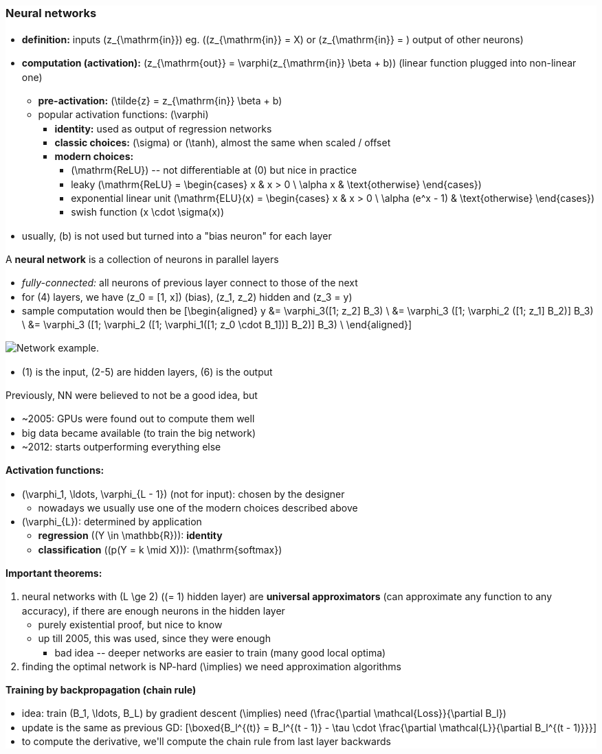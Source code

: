 ### Neural networks
- **definition:** inputs \(z_{\mathrm{in}}\) eg. (\(z_{\mathrm{in}} = X\) or \(z_{\mathrm{in}} = \) output of other neurons)
- **computation (activation):** \(z_{\mathrm{out}} = \varphi(z_{\mathrm{in}} \beta + b)\) (linear function plugged into non-linear one)
	- **pre-activation:** \(\tilde{z} = z_{\mathrm{in}} \beta + b\)
	- popular activation functions: \(\varphi\)
		- **identity:** used as output of regression networks
		- **classic choices:** \(\sigma\) or \(\tanh\), almost the same when scaled / offset
		- **modern choices:**
			- \(\mathrm{ReLU}\) -- not differentiable at \(0\) but nice in practice
			- leaky \(\mathrm{ReLU} = \begin{cases} x & x > 0 \\ \alpha x & \text{otherwise} \end{cases}\)
			- exponential linear unit \(\mathrm{ELU}(x) = \begin{cases} x & x > 0 \\ \alpha (e^x - 1) & \text{otherwise} \end{cases}\)
			- swish function \(x \cdot \sigma(x)\)

- usually, \(b\) is not used but turned into a "bias neuron" for each layer

A **neural network** is a collection of neurons in parallel layers
- _fully-connected:_ all neurons of previous layer connect to those of the next
- for \(4\) layers, we have \(z_0 = [1, x]\) (bias), \(z_1, z_2\) hidden and \(z_3 = y\)
- sample computation would then be \[\begin{aligned}
	y &= \varphi_3([1; z_2] B_3) \\
	  &= \varphi_3 ([1; \varphi_2 ([1; z_1] B_2)] B_3) \\
	  &= \varphi_3 ([1; \varphi_2 ([1; \varphi_1([1; z_0 \cdot B_1])] B_2)] B_3) \\
\end{aligned}\]

![Network example.](/assets/introduction-to-machine-learning/network.svg)
- (1) is the input, (2-5) are hidden layers, (6) is the output

Previously, NN were believed to not be a good idea, but
- ~2005: GPUs were found out to compute them well
- big data became available (to train the big network)
- ~2012: starts outperforming everything else

**Activation functions:**
- \(\varphi_1, \ldots, \varphi_{L - 1}\) (not for input): chosen by the designer
	- nowadays we usually use one of the modern choices described above
- \(\varphi_{L}\): determined by application
	- **regression** (\(Y \in \mathbb{R}\)): **identity**
	- **classification** (\(p(Y = k \mid X)\)): \(\mathrm{softmax}\)

**Important theorems:**
1. neural networks with \(L \ge 2\) (\(= 1\) hidden layer) are **universal approximators** (can approximate any function to any accuracy), if there are enough neurons in the hidden layer
	- purely existential proof, but nice to know
	- up till 2005, this was used, since they were enough
		- bad idea -- deeper networks are easier to train (many good local optima)
2. finding the optimal network is NP-hard \(\implies\) we need approximation algorithms

**Training by backpropagation (chain rule)**
- idea: train \(B_1, \ldots, B_L\) by gradient descent \(\implies\) need \(\frac{\partial \mathcal{Loss}}{\partial B_l}\)
- update is the same as previous GD: \[\boxed{B_l^{(t)} = B_l^{(t - 1)} - \tau \cdot \frac{\partial \mathcal{L}}{\partial B_l^{(t - 1)}}}\]
- to compute the derivative, we'll compute the chain rule from last layer backwards
